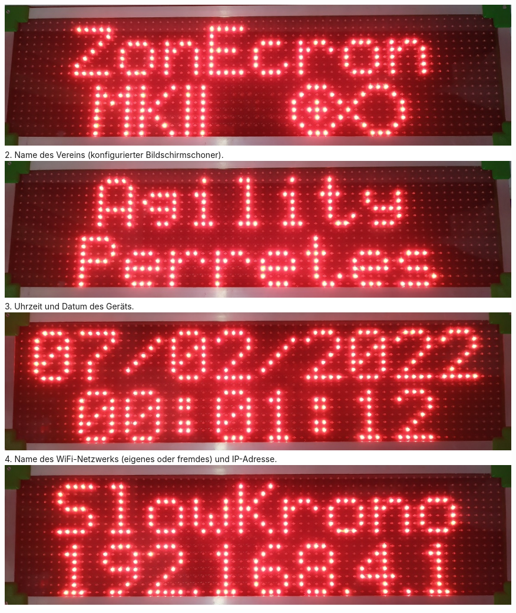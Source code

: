 ![initial](../images/scoreboard/disp_initial.jpeg)
2. Name des Vereins (konfigurierter Bildschirmschoner).
![club](../images/scoreboard/disp_club.jpeg)
3. Uhrzeit und Datum des Geräts.
![dateTime](../images/scoreboard/disp_dateTime.jpeg)
4. Name des WiFi-Netzwerks (eigenes oder fremdes) und IP-Adresse.
![WiFiIP](../images/scoreboard/disp_wifi_IP.jpeg)
